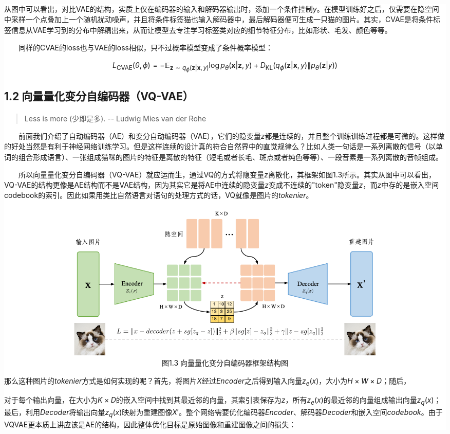 从图中可以看出，对比VAE的结构，实质上仅在编码器的输入和解码器输出时，添加一个条件控制$y$。在模型训练好之后，仅需要在隐空间中采样一个点叠加上一个随机扰动噪声，并且将条件标签猫也输入解码器中，最后解码器便可生成一只猫的图片。其实，CVAE是将条件标签信息从VAE学习到的分布中解耦出来，从而让模型去专注学习标签类对应的细节特征分布，比如形状、毛发、颜色等等。

&emsp;&emsp;同样的CVAE的loss也与VAE的loss相似，只不过概率模型变成了条件概率模型：

$$
L_{\mathrm{CVAE}}(\theta,\phi)=-\mathbb{E}_{\mathbf{z}\sim q_\phi(\mathbf{z}|\mathbf{x},y)}\log p_\theta(\mathbf{x}|\mathbf{z},y)+D_{\mathrm{KL}}(q_\phi(\mathbf{z}|\mathbf{x},y)\|p_\theta(\mathbf{z}|y))
$$

## 1.2 向量量化变分自编码器（VQ-VAE）

> Less is more (少即是多). -- Ludwig Mies van der Rohe

&emsp;&emsp;前面我们介绍了自动编码器（AE）和变分自动编码器（VAE），它们的隐变量$z$都是连续的，并且整个训练训练过程都是可微的。这样做的好处当然是有利于神经网络训练学习。但是这样连续的设计真的符合自然界中的直觉规律么？比如人类一句话是一系列离散的信号（以单词的组合形成语言）、一张组成猫咪的图片的特征是离散的特征（短毛或者长毛、斑点或者纯色等等）、一段音素是一系列离散的音帧组成。

&emsp;&emsp;所以向量量化变分自编码器（VQ-VAE）就应运而生，通过VQ的方式将隐变量$z$离散化，其框架如图1.3所示。其实从图中可以看出，VQ-VAE的结构更像是AE结构而不是VAE结构，因为其实它是将AE中连续的隐变量$z$变成不连续的"token"隐变量$z$，而$z$中存的是嵌入空间codebook的索引。因此如果用类比自然语言对语句的处理方式的话，VQ就像是图片的$tokenier$。

<div align=center>
<img width="600" src="./images/chapter1/VQVAE_framework.png"/>
</div>
<div align=center>图1.3 向量量化变分自编码器框架结构图</div>

那么这种图片的$tokenier$方式是如何实现的呢？首先，将图片$X$经过$Encoder$之后得到输入向量$z_e(x)$，大小为$H\times W\times D$；随后，

对于每个输出向量，在大小为$K\times D$的嵌入空间中找到其最近邻的向量，其索引表保存为$z$，所有$z_e(x)$的最近邻的向量组成输出向量$z_q(x)$；最后，利用$Decoder$将输出向量$z_q(x)$映射为重建图像$X'$。整个网络需要优化编码器$Encoder$、解码器$Decoder$和嵌入空间$codebook$。由于VQVAE更本质上讲应该是AE的结构，因此整体优化目标是原始图像和重建图像之间的损失：
